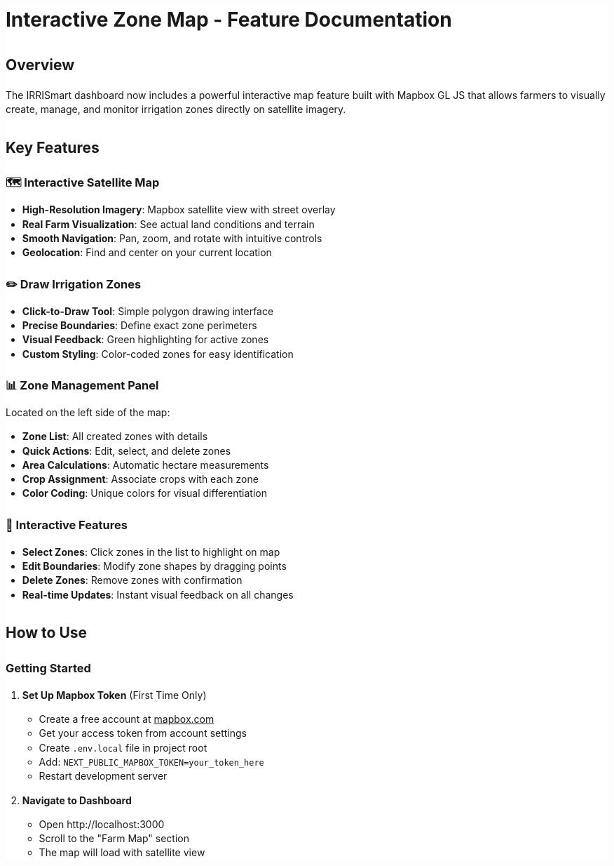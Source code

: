 # Interactive Zone Map - Feature Documentation

## Overview

The IRRISmart dashboard now includes a powerful interactive map feature built with Mapbox GL JS that allows farmers to visually create, manage, and monitor irrigation zones directly on satellite imagery.

## Key Features

### 🗺️ Interactive Satellite Map
- **High-Resolution Imagery**: Mapbox satellite view with street overlay
- **Real Farm Visualization**: See actual land conditions and terrain
- **Smooth Navigation**: Pan, zoom, and rotate with intuitive controls
- **Geolocation**: Find and center on your current location

### ✏️ Draw Irrigation Zones
- **Click-to-Draw Tool**: Simple polygon drawing interface
- **Precise Boundaries**: Define exact zone perimeters
- **Visual Feedback**: Green highlighting for active zones
- **Custom Styling**: Color-coded zones for easy identification

### 📊 Zone Management Panel
Located on the left side of the map:
- **Zone List**: All created zones with details
- **Quick Actions**: Edit, select, and delete zones
- **Area Calculations**: Automatic hectare measurements
- **Crop Assignment**: Associate crops with each zone
- **Color Coding**: Unique colors for visual differentiation

### 🎯 Interactive Features
- **Select Zones**: Click zones in the list to highlight on map
- **Edit Boundaries**: Modify zone shapes by dragging points
- **Delete Zones**: Remove zones with confirmation
- **Real-time Updates**: Instant visual feedback on all changes

## How to Use

### Getting Started

1. **Set Up Mapbox Token** (First Time Only)
   - Create a free account at [mapbox.com](https://www.mapbox.com/)
   - Get your access token from account settings
   - Create `.env.local` file in project root
   - Add: `NEXT_PUBLIC_MAPBOX_TOKEN=your_token_here`
   - Restart development server

2. **Navigate to Dashboard**
   - Open http://localhost:3000
   - Scroll to the "Farm Map" section
   - The map will load with satellite view
